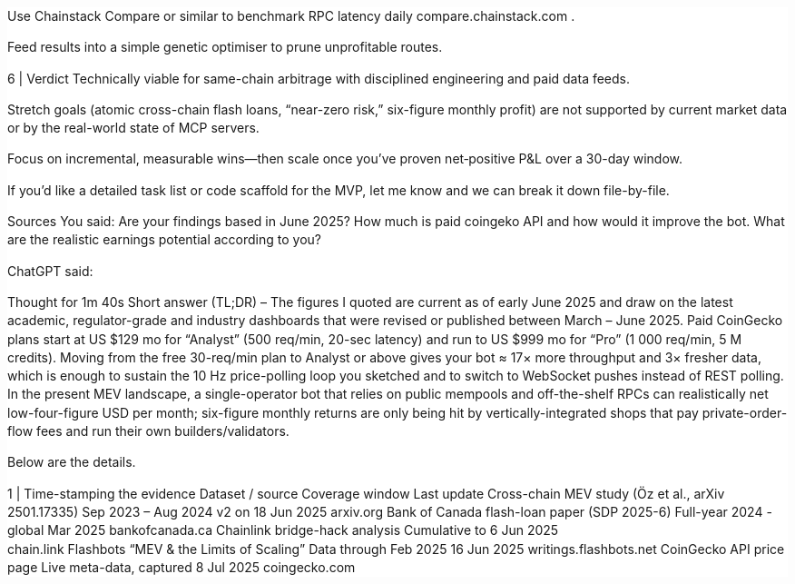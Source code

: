 Use Chainstack Compare or similar to benchmark RPC latency daily
compare.chainstack.com
.

Feed results into a simple genetic optimiser to prune unprofitable routes.

6 | Verdict
Technically viable for same-chain arbitrage with disciplined engineering and paid data feeds.

Stretch goals (atomic cross-chain flash loans, “near-zero risk,” six-figure monthly profit) are not supported by current market data or by the real-world state of MCP servers.

Focus on incremental, measurable wins—then scale once you’ve proven net‐positive P&L over a 30-day window.

If you’d like a detailed task list or code scaffold for the MVP, let me know and we can break it down file-by-file.








Sources
You said:
Are your findings based in June 2025? How much is paid coingeko API and how would it improve the bot. What are the realistic earnings potential according to you?


ChatGPT said:

Thought for 1m 40s
Short answer (TL;DR) – The figures I quoted are current as of early June 2025 and draw on the latest academic, regulator-grade and industry dashboards that were revised or published between March – June 2025. Paid CoinGecko plans start at US $129 mo for “Analyst” (500 req/min, 20-sec latency) and run to US $999 mo for “Pro” (1 000 req/min, 5 M credits). Moving from the free 30-req/min plan to Analyst or above gives your bot ≈ 17× more throughput and 3× fresher data, which is enough to sustain the 10 Hz price-polling loop you sketched and to switch to WebSocket pushes instead of REST polling. In the present MEV landscape, a single-operator bot that relies on public mempools and off-the-shelf RPCs can realistically net low-four-figure USD per month; six-figure monthly returns are only being hit by vertically-integrated shops that pay private-order-flow fees and run their own builders/validators.

Below are the details.

1 | Time-stamping the evidence
Dataset / source	Coverage window	Last update
Cross-chain MEV study (Öz et al., arXiv 2501.17335)	Sep 2023 – Aug 2024	v2 on 18 Jun 2025 
arxiv.org
Bank of Canada flash-loan paper (SDP 2025-6)	Full-year 2024 - global	Mar 2025 
bankofcanada.ca
Chainlink bridge-hack analysis	Cumulative to 6 Jun 2025	
chain.link
Flashbots “MEV & the Limits of Scaling”	Data through Feb 2025	16 Jun 2025 
writings.flashbots.net
CoinGecko API price page	Live meta-data, captured 8 Jul 2025	
coingecko.com
